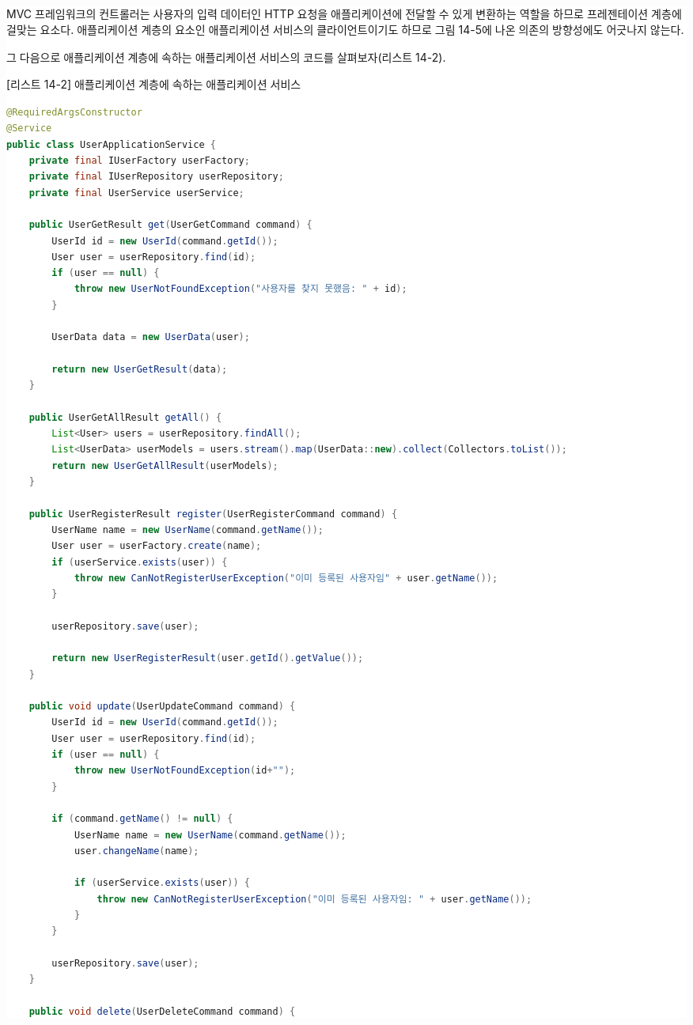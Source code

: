 MVC 프레임워크의 컨트롤러는 사용자의 입력 데이터인 HTTP 요청을 애플리케이션에 전달할 수 있게 변환하는 역할을 하므로 프레젠테이션 계층에 걸맞는 요소다. 애플리케이션 계층의 요소인 애플리케이션 서비스의 클라이언트이기도 하므로 그림 14-5에 나온 의존의 방향성에도 어긋나지 않는다.

그 다음으로 애플리케이션 계층에 속하는 애플리케이션 서비스의 코드를 살펴보자(리스트 14-2).

[리스트 14-2] 애플리케이션 계층에 속하는 애플리케이션 서비스

```java
@RequiredArgsConstructor
@Service
public class UserApplicationService {
    private final IUserFactory userFactory;
    private final IUserRepository userRepository;
    private final UserService userService;

    public UserGetResult get(UserGetCommand command) {
        UserId id = new UserId(command.getId());
        User user = userRepository.find(id);
        if (user == null) {
            throw new UserNotFoundException("사용자를 찾지 못했음: " + id);
        }

        UserData data = new UserData(user);

        return new UserGetResult(data);
    }

    public UserGetAllResult getAll() {
        List<User> users = userRepository.findAll();
        List<UserData> userModels = users.stream().map(UserData::new).collect(Collectors.toList());
        return new UserGetAllResult(userModels);
    }

    public UserRegisterResult register(UserRegisterCommand command) {
        UserName name = new UserName(command.getName());
        User user = userFactory.create(name);
        if (userService.exists(user)) {
            throw new CanNotRegisterUserException("이미 등록된 사용자임" + user.getName());
        }

        userRepository.save(user);

        return new UserRegisterResult(user.getId().getValue());
    }

    public void update(UserUpdateCommand command) {
        UserId id = new UserId(command.getId());
        User user = userRepository.find(id);
        if (user == null) {
            throw new UserNotFoundException(id+"");
        }

        if (command.getName() != null) {
            UserName name = new UserName(command.getName());
            user.changeName(name);

            if (userService.exists(user)) {
                throw new CanNotRegisterUserException("이미 등록된 사용자임: " + user.getName());
            }
        }

        userRepository.save(user);
    }

    public void delete(UserDeleteCommand command) {
```